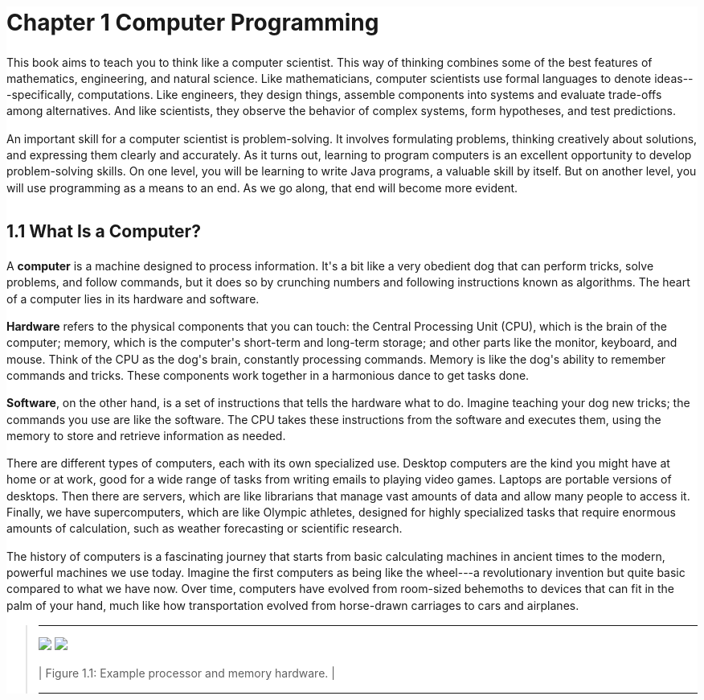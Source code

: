 
Chapter 1  Computer Programming
===============================


This book aims to teach you to think like a computer scientist. This way of thinking combines some of the best features of mathematics, engineering, and natural science. Like mathematicians, computer scientists use formal languages to denote ideas---specifically, computations. Like engineers, they design things, assemble components into systems and evaluate trade-offs among alternatives. And like scientists, they observe the behavior of complex systems, form hypotheses, and test predictions.

An important skill for a computer scientist is problem-solving. It involves formulating problems, thinking creatively about solutions, and expressing them clearly and accurately. As it turns out, learning to program computers is an excellent opportunity to develop problem-solving skills. On one level, you will be learning to write Java programs, a valuable skill by itself. But on another level, you will use programming as a means to an end. As we go along, that end will become more evident.

1.1  What Is a Computer?
------------------------
A **computer** is a machine designed to process information. It's a bit like a very obedient dog that can perform tricks, solve problems, and follow commands, but it does so by crunching numbers and following instructions known as algorithms. The heart of a computer lies in its hardware and software.

**Hardware** refers to the physical components that you can touch: the Central Processing Unit (CPU), which is the brain of the computer; memory, which is the computer's short-term and long-term storage; and other parts like the monitor, keyboard, and mouse. Think of the CPU as the dog's brain, constantly processing commands. Memory is like the dog's ability to remember commands and tricks. These components work together in a harmonious dance to get tasks done.

**Software**, on the other hand, is a set of instructions that tells the hardware what to do. Imagine teaching your dog new tricks; the commands you use are like the software. The CPU takes these instructions from the software and executes them, using the memory to store and retrieve information as needed.

There are different types of computers, each with its own specialized use. Desktop computers are the kind you might have at home or at work, good for a wide range of tasks from writing emails to playing video games. Laptops are portable versions of desktops. Then there are servers, which are like librarians that manage vast amounts of data and allow many people to access it. Finally, we have supercomputers, which are like Olympic athletes, designed for highly specialized tasks that require enormous amounts of calculation, such as weather forecasting or scientific research.

The history of computers is a fascinating journey that starts from basic calculating machines in ancient times to the modern, powerful machines we use today. Imagine the first computers as being like the wheel---a revolutionary invention but quite basic compared to what we have now. Over time, computers have evolved from room-sized behemoths to devices that can fit in the palm of your hand, much like how transportation evolved from horse-drawn carriages to cars and airplanes.

> * * * * *
>
> ![](https://greenteapress.com/thinkjava7/html/thinkjava2_001.png)    ![](https://greenteapress.com/thinkjava7/html/thinkjava2_002.png)
>
> | Figure 1.1: Example processor and memory hardware. |
>
> * * * * *
